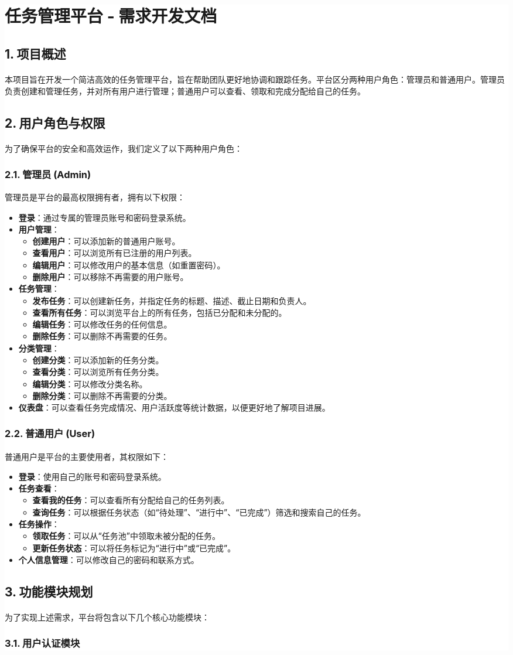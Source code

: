 # 任务管理平台 - 需求开发文档

## 1. 项目概述

本项目旨在开发一个简洁高效的任务管理平台，旨在帮助团队更好地协调和跟踪任务。平台区分两种用户角色：管理员和普通用户。管理员负责创建和管理任务，并对所有用户进行管理；普通用户可以查看、领取和完成分配给自己的任务。

## 2. 用户角色与权限

为了确保平台的安全和高效运作，我们定义了以下两种用户角色：

### 2.1. 管理员 (Admin)

管理员是平台的最高权限拥有者，拥有以下权限：

- **登录**：通过专属的管理员账号和密码登录系统。
- **用户管理**：
  - **创建用户**：可以添加新的普通用户账号。
  - **查看用户**：可以浏览所有已注册的用户列表。
  - **编辑用户**：可以修改用户的基本信息（如重置密码）。
  - **删除用户**：可以移除不再需要的用户账号。
- **任务管理**：
  - **发布任务**：可以创建新任务，并指定任务的标题、描述、截止日期和负责人。
  - **查看所有任务**：可以浏览平台上的所有任务，包括已分配和未分配的。
  - **编辑任务**：可以修改任务的任何信息。
  - **删除任务**：可以删除不再需要的任务。
- **分类管理**：
  - **创建分类**：可以添加新的任务分类。
  - **查看分类**：可以浏览所有任务分类。
  - **编辑分类**：可以修改分类名称。
  - **删除分类**：可以删除不再需要的分类。
- **仪表盘**：可以查看任务完成情况、用户活跃度等统计数据，以便更好地了解项目进展。

### 2.2. 普通用户 (User)

普通用户是平台的主要使用者，其权限如下：

- **登录**：使用自己的账号和密码登录系统。
- **任务查看**：
  - **查看我的任务**：可以查看所有分配给自己的任务列表。
  - **查询任务**：可以根据任务状态（如“待处理”、“进行中”、“已完成”）筛选和搜索自己的任务。
- **任务操作**：
  - **领取任务**：可以从“任务池”中领取未被分配的任务。
  - **更新任务状态**：可以将任务标记为“进行中”或“已完成”。
- **个人信息管理**：可以修改自己的密码和联系方式。

## 3. 功能模块规划

为了实现上述需求，平台将包含以下几个核心功能模块：

### 3.1. 用户认证模块
